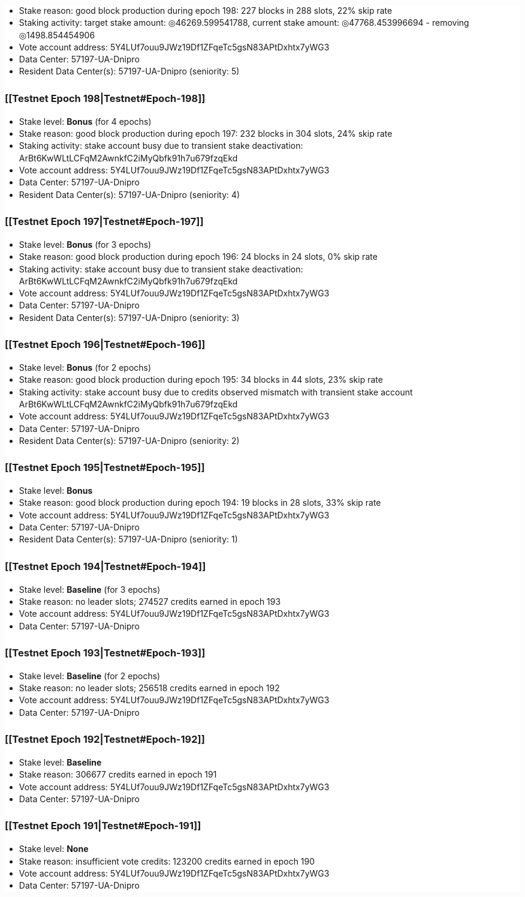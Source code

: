 * Stake reason: good block production during epoch 198: 227 blocks in 288 slots, 22% skip rate
* Staking activity: target stake amount: ◎46269.599541788, current stake amount: ◎47768.453996694 - removing ◎1498.854454906
* Vote account address: 5Y4LUf7ouu9JWz19Df1ZFqeTc5gsN83APtDxhtx7yWG3
* Data Center: 57197-UA-Dnipro
* Resident Data Center(s): 57197-UA-Dnipro (seniority: 5)
### [[Testnet Epoch 198|Testnet#Epoch-198]]
* Stake level: **Bonus** (for 4 epochs)
* Stake reason: good block production during epoch 197: 232 blocks in 304 slots, 24% skip rate
* Staking activity: stake account busy due to transient stake deactivation: ArBt6KwWLtLCFqM2AwnkfC2iMyQbfk91h7u679fzqEkd
* Vote account address: 5Y4LUf7ouu9JWz19Df1ZFqeTc5gsN83APtDxhtx7yWG3
* Data Center: 57197-UA-Dnipro
* Resident Data Center(s): 57197-UA-Dnipro (seniority: 4)
### [[Testnet Epoch 197|Testnet#Epoch-197]]
* Stake level: **Bonus** (for 3 epochs)
* Stake reason: good block production during epoch 196: 24 blocks in 24 slots, 0% skip rate
* Staking activity: stake account busy due to transient stake deactivation: ArBt6KwWLtLCFqM2AwnkfC2iMyQbfk91h7u679fzqEkd
* Vote account address: 5Y4LUf7ouu9JWz19Df1ZFqeTc5gsN83APtDxhtx7yWG3
* Data Center: 57197-UA-Dnipro
* Resident Data Center(s): 57197-UA-Dnipro (seniority: 3)
### [[Testnet Epoch 196|Testnet#Epoch-196]]
* Stake level: **Bonus** (for 2 epochs)
* Stake reason: good block production during epoch 195: 34 blocks in 44 slots, 23% skip rate
* Staking activity: stake account busy due to credits observed mismatch with transient stake account ArBt6KwWLtLCFqM2AwnkfC2iMyQbfk91h7u679fzqEkd
* Vote account address: 5Y4LUf7ouu9JWz19Df1ZFqeTc5gsN83APtDxhtx7yWG3
* Data Center: 57197-UA-Dnipro
* Resident Data Center(s): 57197-UA-Dnipro (seniority: 2)
### [[Testnet Epoch 195|Testnet#Epoch-195]]
* Stake level: **Bonus**
* Stake reason: good block production during epoch 194: 19 blocks in 28 slots, 33% skip rate
* Vote account address: 5Y4LUf7ouu9JWz19Df1ZFqeTc5gsN83APtDxhtx7yWG3
* Data Center: 57197-UA-Dnipro
* Resident Data Center(s): 57197-UA-Dnipro (seniority: 1)
### [[Testnet Epoch 194|Testnet#Epoch-194]]
* Stake level: **Baseline** (for 3 epochs)
* Stake reason: no leader slots; 274527 credits earned in epoch 193
* Vote account address: 5Y4LUf7ouu9JWz19Df1ZFqeTc5gsN83APtDxhtx7yWG3
* Data Center: 57197-UA-Dnipro
### [[Testnet Epoch 193|Testnet#Epoch-193]]
* Stake level: **Baseline** (for 2 epochs)
* Stake reason: no leader slots; 256518 credits earned in epoch 192
* Vote account address: 5Y4LUf7ouu9JWz19Df1ZFqeTc5gsN83APtDxhtx7yWG3
* Data Center: 57197-UA-Dnipro
### [[Testnet Epoch 192|Testnet#Epoch-192]]
* Stake level: **Baseline**
* Stake reason: 306677 credits earned in epoch 191
* Vote account address: 5Y4LUf7ouu9JWz19Df1ZFqeTc5gsN83APtDxhtx7yWG3
* Data Center: 57197-UA-Dnipro
### [[Testnet Epoch 191|Testnet#Epoch-191]]
* Stake level: **None**
* Stake reason: insufficient vote credits: 123200 credits earned in epoch 190
* Vote account address: 5Y4LUf7ouu9JWz19Df1ZFqeTc5gsN83APtDxhtx7yWG3
* Data Center: 57197-UA-Dnipro